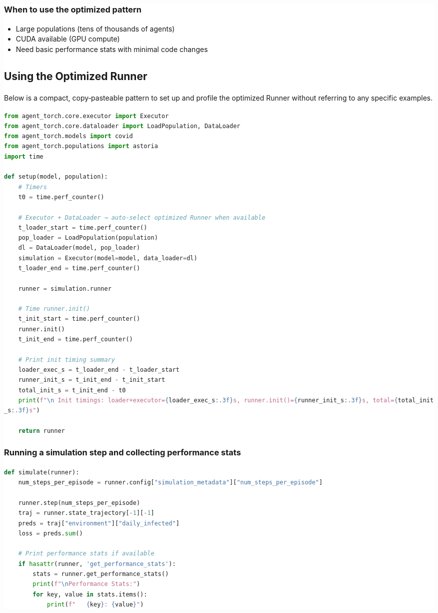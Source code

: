 ### When to use the optimized pattern

- Large populations (tens of thousands of agents)
- CUDA available (GPU compute)
- Need basic performance stats with minimal code changes

## Using the Optimized Runner

Below is a compact, copy‑pasteable pattern to set up and profile the optimized Runner without referring to any specific examples.

```python
from agent_torch.core.executor import Executor
from agent_torch.core.dataloader import LoadPopulation, DataLoader
from agent_torch.models import covid
from agent_torch.populations import astoria
import time

def setup(model, population):
    # Timers
    t0 = time.perf_counter()

    # Executor + DataLoader → auto-select optimized Runner when available
    t_loader_start = time.perf_counter()
    pop_loader = LoadPopulation(population)
    dl = DataLoader(model, pop_loader)
    simulation = Executor(model=model, data_loader=dl)
    t_loader_end = time.perf_counter()
    
    runner = simulation.runner

    # Time runner.init()
    t_init_start = time.perf_counter()
    runner.init()
    t_init_end = time.perf_counter()

    # Print init timing summary
    loader_exec_s = t_loader_end - t_loader_start
    runner_init_s = t_init_end - t_init_start
    total_init_s = t_init_end - t0
    print(f"\n Init timings: loader+executor={loader_exec_s:.3f}s, runner.init()={runner_init_s:.3f}s, total={total_init_s:.3f}s")

    return runner
```

### Running a simulation step and collecting performance stats

```python
def simulate(runner):
    num_steps_per_episode = runner.config["simulation_metadata"]["num_steps_per_episode"]
    
    runner.step(num_steps_per_episode)
    traj = runner.state_trajectory[-1][-1]
    preds = traj["environment"]["daily_infected"]
    loss = preds.sum()
    
    # Print performance stats if available
    if hasattr(runner, 'get_performance_stats'):
        stats = runner.get_performance_stats()
        print(f"\nPerformance Stats:")
        for key, value in stats.items():
            print(f"   {key}: {value}")
```